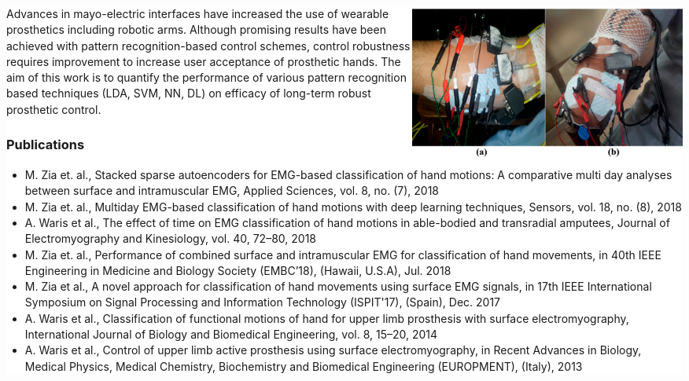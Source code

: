 <img align="right" src="/images/premg.png" width="40%">
Advances in mayo-electric interfaces have increased the use of wearable prosthetics including robotic arms. Although promising results have been achieved with pattern recognition-based control schemes, control robustness requires improvement to increase user acceptance of prosthetic hands. The aim of this work is to quantify the performance of various pattern recognition based techniques (LDA, SVM, NN, DL) on efficacy of long-term robust prosthetic control.

### Publications
- M. Zia et. al., Stacked sparse autoencoders for EMG-based classification of hand motions: A comparative multi day analyses between surface and intramuscular EMG, Applied Sciences, vol. 8, no. (7), 2018
- M. Zia et. al., Multiday EMG-based classification of hand motions with deep learning techniques, Sensors, vol. 18, no. (8), 2018
- A. Waris et al., The effect of time on EMG classification of hand motions in able-bodied and transradial amputees, Journal of Electromyography and Kinesiology, vol. 40, 72–80, 2018
- M. Zia et. al., Performance of combined surface and intramuscular EMG for classification of hand movements, in 40th IEEE Engineering in Medicine and Biology Society (EMBC’18), (Hawaii, U.S.A), Jul. 2018
- M. Zia et al., A novel approach for classification of hand movements using surface EMG signals, in 17th IEEE International Symposium on Signal Processing and Information Technology (ISPIT'17), (Spain), Dec. 2017
- A. Waris et al., Classification of functional motions of hand for upper limb prosthesis with surface electromyography, International Journal of Biology and Biomedical Engineering, vol. 8, 15–20, 2014
- A. Waris et al., Control of upper limb active prosthesis using surface electromyography, in Recent Advances in Biology, Medical Physics, Medical Chemistry, Biochemistry and Biomedical Engineering (EUROPMENT), (Italy), 2013
